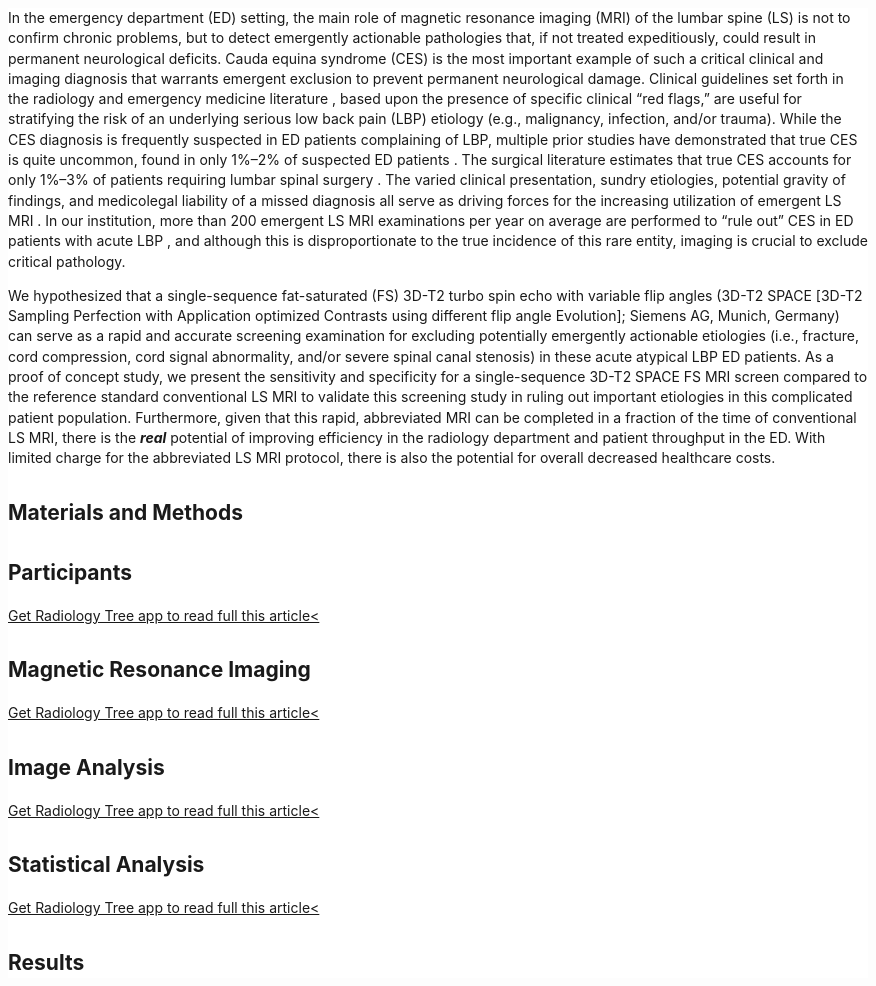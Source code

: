 In the emergency department (ED) setting, the main role of magnetic resonance imaging (MRI) of the lumbar spine (LS) is not to confirm chronic problems, but to detect emergently actionable pathologies that, if not treated expeditiously, could result in permanent neurological deficits. Cauda equina syndrome (CES) is the most important example of such a critical clinical and imaging diagnosis that warrants emergent exclusion to prevent permanent neurological damage. Clinical guidelines set forth in the radiology and emergency medicine literature , based upon the presence of specific clinical “red flags,” are useful for stratifying the risk of an underlying serious low back pain (LBP) etiology (e.g., malignancy, infection, and/or trauma). While the CES diagnosis is frequently suspected in ED patients complaining of LBP, multiple prior studies have demonstrated that true CES is quite uncommon, found in only 1%–2% of suspected ED patients . The surgical literature estimates that true CES accounts for only 1%–3% of patients requiring lumbar spinal surgery . The varied clinical presentation, sundry etiologies, potential gravity of findings, and medicolegal liability of a missed diagnosis all serve as driving forces for the increasing utilization of emergent LS MRI . In our institution, more than 200 emergent LS MRI examinations per year on average are performed to “rule out” CES in ED patients with acute LBP , and although this is disproportionate to the true incidence of this rare entity, imaging is crucial to exclude critical pathology.

We hypothesized that a single-sequence fat-saturated (FS) 3D-T2 turbo spin echo with variable flip angles (3D-T2 SPACE \[3D-T2 Sampling Perfection with Application optimized Contrasts using different flip angle Evolution\]; Siemens AG, Munich, Germany) can serve as a rapid and accurate screening examination for excluding potentially emergently actionable etiologies (i.e., fracture, cord compression, cord signal abnormality, and/or severe spinal canal stenosis) in these acute atypical LBP ED patients. As a proof of concept study, we present the sensitivity and specificity for a single-sequence 3D-T2 SPACE FS MRI screen compared to the reference standard conventional LS MRI to validate this screening study in ruling out important etiologies in this complicated patient population. Furthermore, given that this rapid, abbreviated MRI can be completed in a fraction of the time of conventional LS MRI, there is the _**real**_ potential of improving efficiency in the radiology department and patient throughput in the ED. With limited charge for the abbreviated LS MRI protocol, there is also the potential for overall decreased healthcare costs.

## Materials and Methods

## Participants

[Get Radiology Tree app to read full this article<](https://clinicalpub.com/app)

## Magnetic Resonance Imaging

[Get Radiology Tree app to read full this article<](https://clinicalpub.com/app)

## Image Analysis

[Get Radiology Tree app to read full this article<](https://clinicalpub.com/app)

## Statistical Analysis

[Get Radiology Tree app to read full this article<](https://clinicalpub.com/app)

## Results
